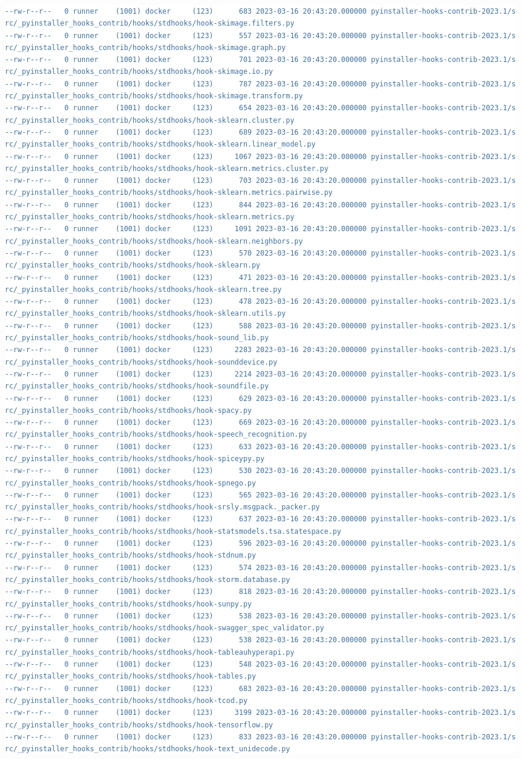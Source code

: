 ```diff
--rw-r--r--   0 runner    (1001) docker     (123)      683 2023-03-16 20:43:20.000000 pyinstaller-hooks-contrib-2023.1/src/_pyinstaller_hooks_contrib/hooks/stdhooks/hook-skimage.filters.py
--rw-r--r--   0 runner    (1001) docker     (123)      557 2023-03-16 20:43:20.000000 pyinstaller-hooks-contrib-2023.1/src/_pyinstaller_hooks_contrib/hooks/stdhooks/hook-skimage.graph.py
--rw-r--r--   0 runner    (1001) docker     (123)      701 2023-03-16 20:43:20.000000 pyinstaller-hooks-contrib-2023.1/src/_pyinstaller_hooks_contrib/hooks/stdhooks/hook-skimage.io.py
--rw-r--r--   0 runner    (1001) docker     (123)      787 2023-03-16 20:43:20.000000 pyinstaller-hooks-contrib-2023.1/src/_pyinstaller_hooks_contrib/hooks/stdhooks/hook-skimage.transform.py
--rw-r--r--   0 runner    (1001) docker     (123)      654 2023-03-16 20:43:20.000000 pyinstaller-hooks-contrib-2023.1/src/_pyinstaller_hooks_contrib/hooks/stdhooks/hook-sklearn.cluster.py
--rw-r--r--   0 runner    (1001) docker     (123)      689 2023-03-16 20:43:20.000000 pyinstaller-hooks-contrib-2023.1/src/_pyinstaller_hooks_contrib/hooks/stdhooks/hook-sklearn.linear_model.py
--rw-r--r--   0 runner    (1001) docker     (123)     1067 2023-03-16 20:43:20.000000 pyinstaller-hooks-contrib-2023.1/src/_pyinstaller_hooks_contrib/hooks/stdhooks/hook-sklearn.metrics.cluster.py
--rw-r--r--   0 runner    (1001) docker     (123)      703 2023-03-16 20:43:20.000000 pyinstaller-hooks-contrib-2023.1/src/_pyinstaller_hooks_contrib/hooks/stdhooks/hook-sklearn.metrics.pairwise.py
--rw-r--r--   0 runner    (1001) docker     (123)      844 2023-03-16 20:43:20.000000 pyinstaller-hooks-contrib-2023.1/src/_pyinstaller_hooks_contrib/hooks/stdhooks/hook-sklearn.metrics.py
--rw-r--r--   0 runner    (1001) docker     (123)     1091 2023-03-16 20:43:20.000000 pyinstaller-hooks-contrib-2023.1/src/_pyinstaller_hooks_contrib/hooks/stdhooks/hook-sklearn.neighbors.py
--rw-r--r--   0 runner    (1001) docker     (123)      570 2023-03-16 20:43:20.000000 pyinstaller-hooks-contrib-2023.1/src/_pyinstaller_hooks_contrib/hooks/stdhooks/hook-sklearn.py
--rw-r--r--   0 runner    (1001) docker     (123)      471 2023-03-16 20:43:20.000000 pyinstaller-hooks-contrib-2023.1/src/_pyinstaller_hooks_contrib/hooks/stdhooks/hook-sklearn.tree.py
--rw-r--r--   0 runner    (1001) docker     (123)      478 2023-03-16 20:43:20.000000 pyinstaller-hooks-contrib-2023.1/src/_pyinstaller_hooks_contrib/hooks/stdhooks/hook-sklearn.utils.py
--rw-r--r--   0 runner    (1001) docker     (123)      588 2023-03-16 20:43:20.000000 pyinstaller-hooks-contrib-2023.1/src/_pyinstaller_hooks_contrib/hooks/stdhooks/hook-sound_lib.py
--rw-r--r--   0 runner    (1001) docker     (123)     2283 2023-03-16 20:43:20.000000 pyinstaller-hooks-contrib-2023.1/src/_pyinstaller_hooks_contrib/hooks/stdhooks/hook-sounddevice.py
--rw-r--r--   0 runner    (1001) docker     (123)     2214 2023-03-16 20:43:20.000000 pyinstaller-hooks-contrib-2023.1/src/_pyinstaller_hooks_contrib/hooks/stdhooks/hook-soundfile.py
--rw-r--r--   0 runner    (1001) docker     (123)      629 2023-03-16 20:43:20.000000 pyinstaller-hooks-contrib-2023.1/src/_pyinstaller_hooks_contrib/hooks/stdhooks/hook-spacy.py
--rw-r--r--   0 runner    (1001) docker     (123)      669 2023-03-16 20:43:20.000000 pyinstaller-hooks-contrib-2023.1/src/_pyinstaller_hooks_contrib/hooks/stdhooks/hook-speech_recognition.py
--rw-r--r--   0 runner    (1001) docker     (123)      633 2023-03-16 20:43:20.000000 pyinstaller-hooks-contrib-2023.1/src/_pyinstaller_hooks_contrib/hooks/stdhooks/hook-spiceypy.py
--rw-r--r--   0 runner    (1001) docker     (123)      530 2023-03-16 20:43:20.000000 pyinstaller-hooks-contrib-2023.1/src/_pyinstaller_hooks_contrib/hooks/stdhooks/hook-spnego.py
--rw-r--r--   0 runner    (1001) docker     (123)      565 2023-03-16 20:43:20.000000 pyinstaller-hooks-contrib-2023.1/src/_pyinstaller_hooks_contrib/hooks/stdhooks/hook-srsly.msgpack._packer.py
--rw-r--r--   0 runner    (1001) docker     (123)      637 2023-03-16 20:43:20.000000 pyinstaller-hooks-contrib-2023.1/src/_pyinstaller_hooks_contrib/hooks/stdhooks/hook-statsmodels.tsa.statespace.py
--rw-r--r--   0 runner    (1001) docker     (123)      596 2023-03-16 20:43:20.000000 pyinstaller-hooks-contrib-2023.1/src/_pyinstaller_hooks_contrib/hooks/stdhooks/hook-stdnum.py
--rw-r--r--   0 runner    (1001) docker     (123)      574 2023-03-16 20:43:20.000000 pyinstaller-hooks-contrib-2023.1/src/_pyinstaller_hooks_contrib/hooks/stdhooks/hook-storm.database.py
--rw-r--r--   0 runner    (1001) docker     (123)      818 2023-03-16 20:43:20.000000 pyinstaller-hooks-contrib-2023.1/src/_pyinstaller_hooks_contrib/hooks/stdhooks/hook-sunpy.py
--rw-r--r--   0 runner    (1001) docker     (123)      538 2023-03-16 20:43:20.000000 pyinstaller-hooks-contrib-2023.1/src/_pyinstaller_hooks_contrib/hooks/stdhooks/hook-swagger_spec_validator.py
--rw-r--r--   0 runner    (1001) docker     (123)      538 2023-03-16 20:43:20.000000 pyinstaller-hooks-contrib-2023.1/src/_pyinstaller_hooks_contrib/hooks/stdhooks/hook-tableauhyperapi.py
--rw-r--r--   0 runner    (1001) docker     (123)      548 2023-03-16 20:43:20.000000 pyinstaller-hooks-contrib-2023.1/src/_pyinstaller_hooks_contrib/hooks/stdhooks/hook-tables.py
--rw-r--r--   0 runner    (1001) docker     (123)      683 2023-03-16 20:43:20.000000 pyinstaller-hooks-contrib-2023.1/src/_pyinstaller_hooks_contrib/hooks/stdhooks/hook-tcod.py
--rw-r--r--   0 runner    (1001) docker     (123)     3199 2023-03-16 20:43:20.000000 pyinstaller-hooks-contrib-2023.1/src/_pyinstaller_hooks_contrib/hooks/stdhooks/hook-tensorflow.py
--rw-r--r--   0 runner    (1001) docker     (123)      833 2023-03-16 20:43:20.000000 pyinstaller-hooks-contrib-2023.1/src/_pyinstaller_hooks_contrib/hooks/stdhooks/hook-text_unidecode.py
```